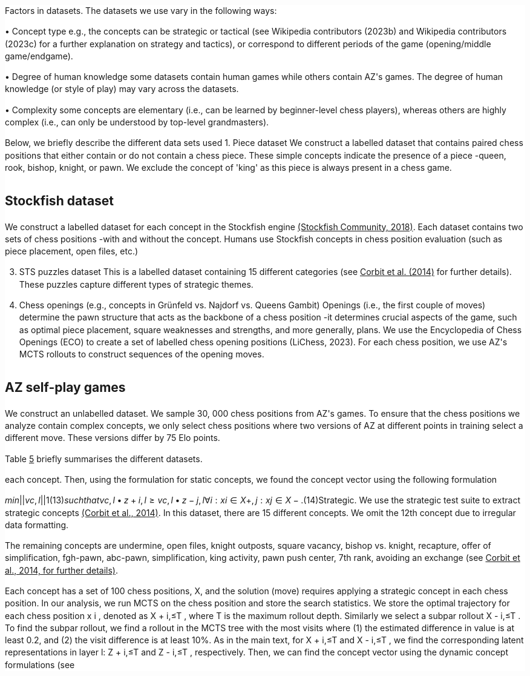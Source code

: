 Factors in datasets. The datasets we use vary in the following ways:

• Concept type e.g., the concepts can be strategic or tactical (see Wikipedia contributors (2023b) and Wikipedia contributors (2023c) for a further explanation on strategy and tactics), or correspond to different periods of the game (opening/middle game/endgame).

• Degree of human knowledge some datasets contain human games while others contain AZ's games. The degree of human knowledge (or style of play) may vary across the datasets.

• Complexity some concepts are elementary (i.e., can be learned by beginner-level chess players), whereas others are highly complex (i.e., can only be understood by top-level grandmasters).

Below, we briefly describe the different data sets used 1. Piece dataset We construct a labelled dataset that contains paired chess positions that either contain or do not contain a chess piece. These simple concepts indicate the presence of a piece -queen, rook, bishop, knight, or pawn. We exclude the concept of 'king' as this piece is always present in a chess game.

## Stockfish dataset

We construct a labelled dataset for each concept in the Stockfish engine [(Stockfish Community, 2018)](#). Each dataset contains two sets of chess positions -with and without the concept. Humans use Stockfish concepts in chess position evaluation (such as piece placement, open files, etc.)

3. STS puzzles dataset This is a labelled dataset containing 15 different categories (see [Corbit et al. (2014)](#b22) for further details). These puzzles capture different types of strategic themes.

4. Chess openings (e.g., concepts in Grünfeld vs. Najdorf vs. Queens Gambit) Openings (i.e., the first couple of moves) determine the pawn structure that acts as the backbone of a chess position -it determines crucial aspects of the game, such as optimal piece placement, square weaknesses and strengths, and more generally, plans. We use the Encyclopedia of Chess Openings (ECO) to create a set of labelled chess opening positions (LiChess, 2023). For each chess position, we use AZ's MCTS rollouts to construct sequences of the opening moves.

## AZ self-play games

We construct an unlabelled dataset. We sample 30, 000 chess positions from AZ's games. To ensure that the chess positions we analyze contain complex concepts, we only select chess positions where two versions of AZ at different points in training select a different move. These versions differ by 75 Elo points.

Table [5](#) briefly summarises the different datasets.

each concept. Then, using the formulation for static concepts, we found the concept vector using the following formulation

$min ||v c,l || 1 (13) such that v c,l • z + i,l ≥ v c,l • z - j,l ∀i : x i ∈ X + , j : x j ∈ X -.(14)$Strategic. We use the strategic test suite to extract strategic concepts [(Corbit et al., 2014)](#b22). In this dataset, there are 15 different concepts. We omit the 12th concept due to irregular data formatting.

The remaining concepts are undermine, open files, knight outposts, square vacancy, bishop vs. knight, recapture, offer of simplification, fgh-pawn, abc-pawn, simplification, king activity, pawn push center, 7th rank, avoiding an exchange (see [Corbit et al., 2014, for further details)](#).

Each concept has a set of 100 chess positions, X, and the solution (move) requires applying a strategic concept in each chess position. In our analysis, we run MCTS on the chess position and store the search statistics. We store the optimal trajectory for each chess position x i , denoted as X + i,≤T , where T is the maximum rollout depth. Similarly we select a subpar rollout X - i,≤T . To find the subpar rollout, we find a rollout in the MCTS tree with the most visits where (1) the estimated difference in value is at least 0.2, and (2) the visit difference is at least 10%. As in the main text, for X + i,≤T and X - i,≤T , we find the corresponding latent representations in layer l: Z + i,≤T and Z - i,≤T , respectively. Then, we can find the concept vector using the dynamic concept formulations (see
